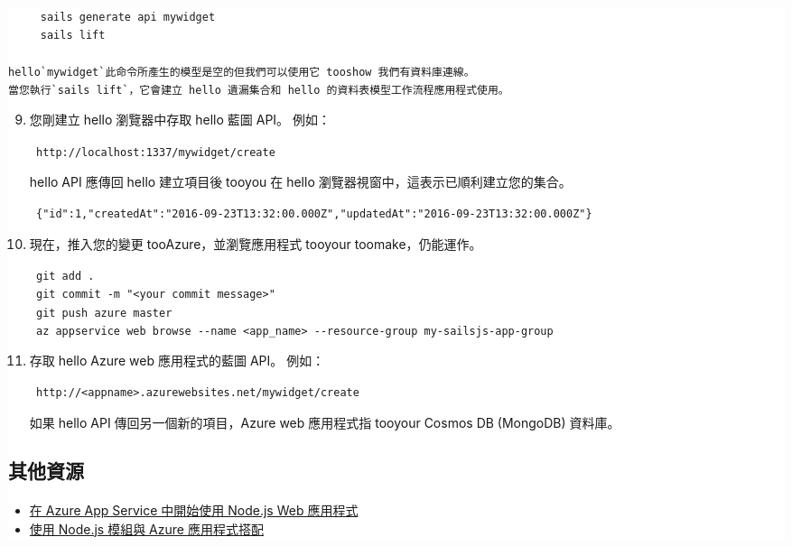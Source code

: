          sails generate api mywidget
         sails lift

    hello`mywidget`此命令所產生的模型是空的但我們可以使用它 tooshow 我們有資料庫連線。
    當您執行`sails lift`，它會建立 hello 遺漏集合和 hello 的資料表模型工作流程應用程式使用。
9. 您剛建立 hello 瀏覽器中存取 hello 藍圖 API。 例如：

        http://localhost:1337/mywidget/create

    hello API 應傳回 hello 建立項目後 tooyou 在 hello 瀏覽器視窗中，這表示已順利建立您的集合。

        {"id":1,"createdAt":"2016-09-23T13:32:00.000Z","updatedAt":"2016-09-23T13:32:00.000Z"}
10. 現在，推入您的變更 tooAzure，並瀏覽應用程式 tooyour toomake，仍能運作。

         git add .
         git commit -m "<your commit message>"
         git push azure master
         az appservice web browse --name <app_name> --resource-group my-sailsjs-app-group

11. 存取 hello Azure web 應用程式的藍圖 API。 例如：

         http://<appname>.azurewebsites.net/mywidget/create

     如果 hello API 傳回另一個新的項目，Azure web 應用程式指 tooyour Cosmos DB (MongoDB) 資料庫。

## <a name="more-resources"></a>其他資源
* [在 Azure App Service 中開始使用 Node.js Web 應用程式](app-service-web-get-started-nodejs.md)
* [使用 Node.js 模組與 Azure 應用程式搭配](../nodejs-use-node-modules-azure-apps.md)
